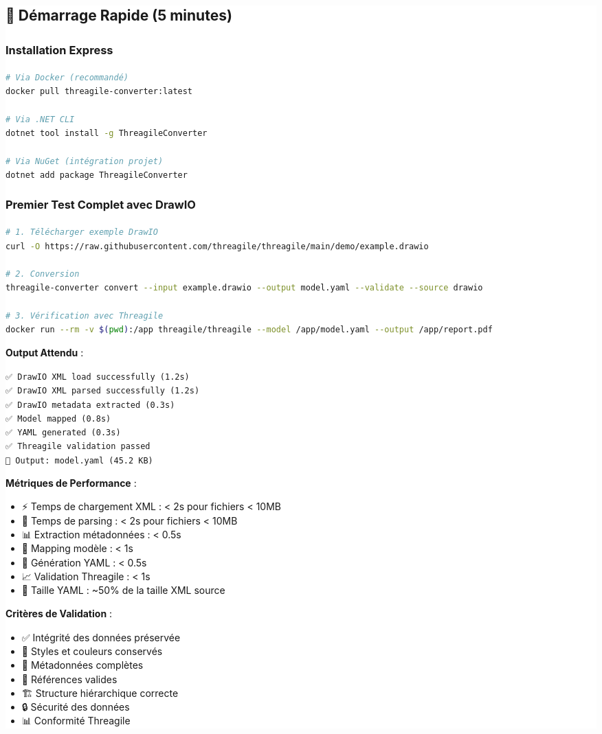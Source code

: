 
## 🚀 Démarrage Rapide (5 minutes)

### Installation Express
```bash
# Via Docker (recommandé)
docker pull threagile-converter:latest

# Via .NET CLI
dotnet tool install -g ThreagileConverter

# Via NuGet (intégration projet)
dotnet add package ThreagileConverter
```

### Premier Test Complet avec DrawIO
```bash
# 1. Télécharger exemple DrawIO
curl -O https://raw.githubusercontent.com/threagile/threagile/main/demo/example.drawio

# 2. Conversion
threagile-converter convert --input example.drawio --output model.yaml --validate --source drawio

# 3. Vérification avec Threagile
docker run --rm -v $(pwd):/app threagile/threagile --model /app/model.yaml --output /app/report.pdf
```

**Output Attendu** :
```
✅ DrawIO XML load successfully (1.2s)
✅ DrawIO XML parsed successfully (1.2s)
✅ DrawIO metadata extracted (0.3s)
✅ Model mapped (0.8s) 
✅ YAML generated (0.3s)
✅ Threagile validation passed
📄 Output: model.yaml (45.2 KB)
```

**Métriques de Performance** :
- ⚡ Temps de chargement XML : < 2s pour fichiers < 10MB
- 🔄 Temps de parsing : < 2s pour fichiers < 10MB
- 📊 Extraction métadonnées : < 0.5s
- 🎯 Mapping modèle : < 1s
- 📝 Génération YAML : < 0.5s
- 📈 Validation Threagile : < 1s
- 💾 Taille YAML : ~50% de la taille XML source

**Critères de Validation** :
- ✅ Intégrité des données préservée
- 🎨 Styles et couleurs conservés
- 📝 Métadonnées complètes
- 🔗 Références valides
- 🏗️ Structure hiérarchique correcte
- 🔒 Sécurité des données
- 📊 Conformité Threagile
